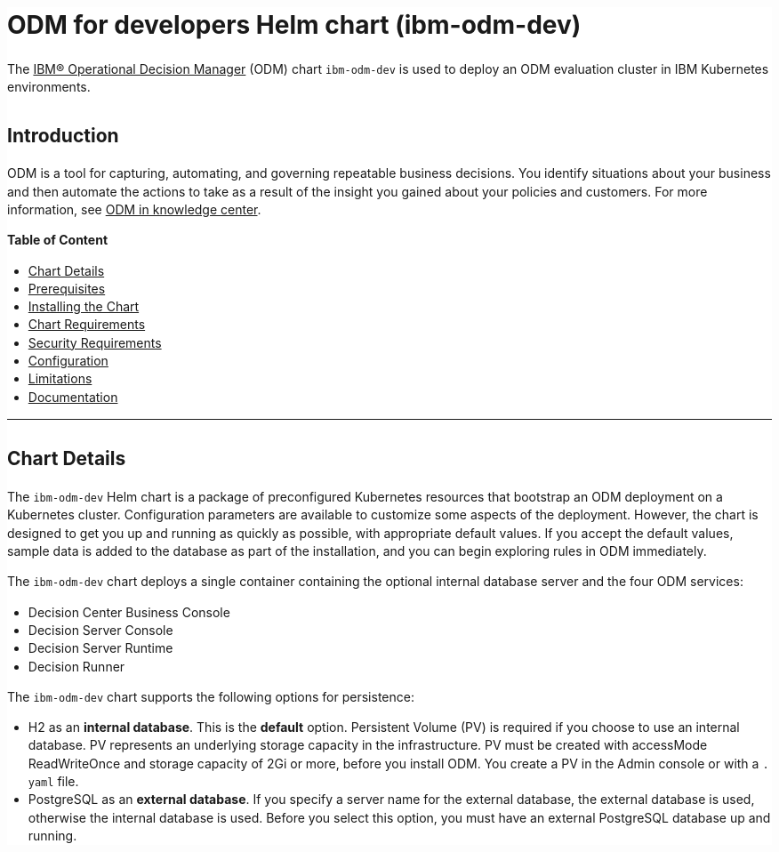 # ODM for developers Helm chart (ibm-odm-dev)

The [IBM® Operational Decision Manager](https://www.ibm.com/products/operational-decision-manager) (ODM) chart `ibm-odm-dev` is used to deploy an ODM evaluation cluster in IBM  Kubernetes environments.

## Introduction

ODM is a tool for capturing, automating, and governing repeatable business decisions. You identify situations about your business and then automate the actions to take as a result of the insight you gained about your policies and customers. For more information, see [ODM in knowledge center](https://www.ibm.com/docs/en/odm/8.11.1).

**Table of Content**

- [Chart Details](#chart-details)
- [Prerequisites](#prerequisites)
- [Installing the Chart](#installing-the-chart)
- [Chart Requirements](#chart-requirements)
- [Security Requirements](#security-requirements)
- [Configuration](#configuration)
- [Limitations](#limitations)
- [Documentation](#documentation)

---

## Chart Details

The `ibm-odm-dev` Helm chart is a package of preconfigured Kubernetes resources that bootstrap an ODM deployment on a Kubernetes cluster. Configuration parameters are available to customize some aspects of the deployment. However, the chart is designed to get you up and running as quickly as possible, with appropriate default values. If you accept the default values, sample data is added to the database as part of the installation, and you can begin exploring rules in ODM immediately.

The `ibm-odm-dev` chart deploys a single container containing the optional internal database server and the four ODM services:
- Decision Center Business Console
- Decision Server Console
- Decision Server Runtime
- Decision Runner

The `ibm-odm-dev` chart supports the following options for persistence:

- H2 as an **internal database**. This is the **default** option.
Persistent Volume (PV) is required if you choose to use an internal database. PV represents an underlying storage capacity in the infrastructure. PV must be created with accessMode ReadWriteOnce and storage capacity of 2Gi or more, before you install ODM. You create a PV in the Admin console or with a `.yaml` file.
- PostgreSQL as an **external database**. If you specify a server name for the external database, the external database is used, otherwise the internal database is used. Before you select this option, you must have an external PostgreSQL database up and running.
